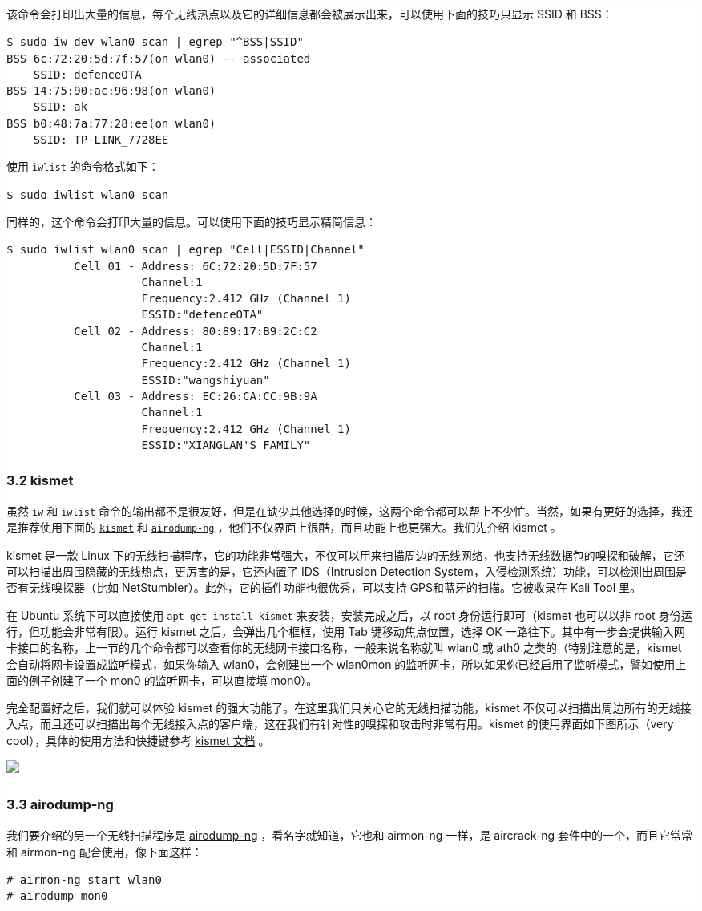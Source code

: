 </pre>
<p nodeIndex="95">该命令会打印出大量的信息，每个无线热点以及它的详细信息都会被展示出来，可以使用下面的技巧只显示 SSID 和 BSS：</p>
<pre class="prettyprint" nodeIndex="96">
$ sudo iw dev wlan0 scan | egrep "^BSS|SSID"
BSS 6c:72:20:5d:7f:57(on wlan0) -- associated
    SSID: defenceOTA
BSS 14:75:90:ac:96:98(on wlan0)
    SSID: ak
BSS b0:48:7a:77:28:ee(on wlan0)
    SSID: TP-LINK_7728EE
</pre>
<p nodeIndex="97">使用 <code nodeIndex="233">iwlist</code> 的命令格式如下：</p>
<pre nodeIndex="98">
$ sudo iwlist wlan0 scan
</pre>
<p nodeIndex="99">同样的，这个命令会打印大量的信息。可以使用下面的技巧显示精简信息：</p>
<pre class="prettyprint" nodeIndex="100">
$ sudo iwlist wlan0 scan | egrep "Cell|ESSID|Channel"
          Cell 01 - Address: 6C:72:20:5D:7F:57
                    Channel:1
                    Frequency:2.412 GHz (Channel 1)
                    ESSID:"defenceOTA"
          Cell 02 - Address: 80:89:17:B9:2C:C2
                    Channel:1
                    Frequency:2.412 GHz (Channel 1)
                    ESSID:"wangshiyuan"
          Cell 03 - Address: EC:26:CA:CC:9B:9A
                    Channel:1
                    Frequency:2.412 GHz (Channel 1)
                    ESSID:"XIANGLAN'S FAMILY"
</pre>
<h3 nodeIndex="101">3.2 kismet</h3>
<p nodeIndex="102">虽然 <code nodeIndex="234">iw</code> 和 <code nodeIndex="235">iwlist</code> 命令的输出都不是很友好，但是在缺少其他选择的时候，这两个命令都可以帮上不少忙。当然，如果有更好的选择，我还是推荐使用下面的 <a href="http://www.kismetwireless.net/documentation.shtml" rel="nofollow,noindex" target="_blank" nodeIndex="236"><code nodeIndex="237">kismet</code></a> 和 <a href="https://www.aircrack-ng.org/doku.php?id=airodump-ng" rel="nofollow,noindex" target="_blank" nodeIndex="238"><code nodeIndex="239">airodump-ng</code></a> ，他们不仅界面上很酷，而且功能上也更强大。我们先介绍 kismet 。</p>
<p nodeIndex="103"><a href="http://www.kismetwireless.net/" rel="nofollow,noindex" target="_blank" nodeIndex="240">kismet</a> 是一款 Linux 下的无线扫描程序，它的功能非常强大，不仅可以用来扫描周边的无线网络，也支持无线数据包的嗅探和破解，它还可以扫描出周围隐藏的无线热点，更厉害的是，它还内置了 IDS（Intrusion Detection System，入侵检测系统）功能，可以检测出周围是否有无线嗅探器（比如 NetStumbler）。此外，它的插件功能也很优秀，可以支持 GPS和蓝牙的扫描。它被收录在 <a href="http://tools.kali.org/wireless-attacks/kismet" rel="nofollow,noindex" target="_blank" nodeIndex="241">Kali Tool</a> 里。</p>
<p nodeIndex="104">在 Ubuntu 系统下可以直接使用 <code nodeIndex="242">apt-get install kismet</code> 来安装，安装完成之后，以 root 身份运行即可（kismet 也可以以非 root 身份运行，但功能会非常有限）。运行 kismet 之后，会弹出几个框框，使用 Tab 键移动焦点位置，选择 OK 一路往下。其中有一步会提供输入网卡接口的名称，上一节的几个命令都可以查看你的无线网卡接口名称，一般来说名称就叫 wlan0 或 ath0 之类的（特别注意的是，kismet 会自动将网卡设置成监听模式，如果你输入 wlan0，会创建出一个 wlan0mon 的监听网卡，所以如果你已经启用了监听模式，譬如使用上面的例子创建了一个 mon0 的监听网卡，可以直接填 mon0）。</p>
<p nodeIndex="105">完全配置好之后，我们就可以体验 kismet 的强大功能了。在这里我们只关心它的无线扫描功能，kismet 不仅可以扫描出周边所有的无线接入点，而且还可以扫描出每个无线接入点的客户端，这在我们有针对性的嗅探和攻击时非常有用。kismet 的使用界面如下图所示（very cool），具体的使用方法和快捷键参考 <a href="http://www.kismetwireless.net/documentation.shtml" rel="nofollow,noindex" target="_blank" nodeIndex="243">kismet 文档</a> 。</p>
<div id="RIL_IMG_3" class="RIL_IMG"><img src="/media/posts_images/2017-01-10-1555935219/3"/></div>
<h3 nodeIndex="107">3.3 airodump-ng</h3>
<p nodeIndex="108">我们要介绍的另一个无线扫描程序是 <a href="https://www.aircrack-ng.org/doku.php?id=airodump-ng" rel="nofollow,noindex" target="_blank" nodeIndex="245">airodump-ng</a> ，看名字就知道，它也和 airmon-ng 一样，是 aircrack-ng 套件中的一个，而且它常常和 airmon-ng 配合使用，像下面这样：</p>
<pre nodeIndex="109">
# airmon-ng start wlan0
# airodump mon0
</pre>